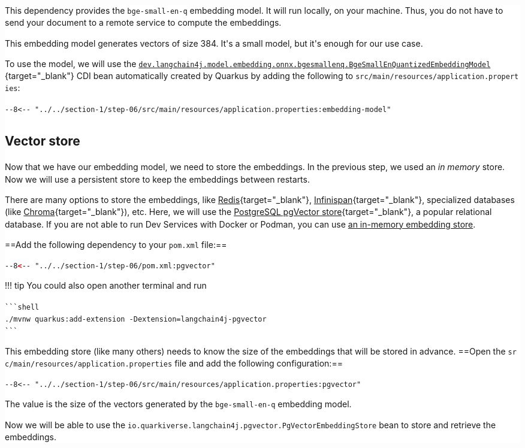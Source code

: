 [//]: # ()
[//]: # (    ```shell)

[//]: # (    ./mvnw quarkus:add-extension -Dextension=dev.langchain4j:langchain4j-embeddings-bge-small-en-q:0.35.0)

[//]: # (    ```)

This dependency provides the `bge-small-en-q` embedding model.
It will run locally, on your machine.
Thus, you do not have to send your document to a remote service to compute the embeddings.

This embedding model generates vectors of size 384.
It's a small model, but it's enough for our use case.

To use the model, we will use the [`dev.langchain4j.model.embedding.onnx.bgesmallenq.BgeSmallEnQuantizedEmbeddingModel`](https://github.com/langchain4j/langchain4j-embeddings/blob/main/langchain4j-embeddings-bge-small-en-q/src/main/java/dev/langchain4j/model/embedding/onnx/bgesmallenq/BgeSmallEnQuantizedEmbeddingModel.java){target="_blank"} CDI bean automatically created by Quarkus by adding the following to `src/main/resources/application.properties`:

```properties title="application.properties"
--8<-- "../../section-1/step-06/src/main/resources/application.properties:embedding-model"
```

## Vector store

Now that we have our embedding model, we need to store the embeddings.
In the previous step, we used an _in memory_ store.
Now we will use a persistent store to keep the embeddings between restarts.

There are many options to store the embeddings, like [Redis](https://docs.quarkiverse.io/quarkus-langchain4j/dev/redis-store.html){target="_blank"}, [Infinispan](https://docs.quarkiverse.io/quarkus-langchain4j/dev/infinispan-store.html){target="_blank"}, specialized databases (like [Chroma](https://docs.quarkiverse.io/quarkus-langchain4j/dev/chroma-store.html){target="_blank"}), etc.
Here, we will use the [PostgreSQL pgVector store](https://docs.quarkiverse.io/quarkus-langchain4j/dev/pgvector-store.html){target="_blank"}, a popular relational database. If you are not able to run Dev Services with Docker or Podman, you can use 
[an in-memory embedding store](#in-memory-embedding-store).

==Add the following dependency to your `pom.xml` file:==

```xml title="pom.xml"
--8<-- "../../section-1/step-06/pom.xml:pgvector"
```

!!! tip
    You could also open another terminal and run

    ```shell
    ./mvnw quarkus:add-extension -Dextension=langchain4j-pgvector
    ```

This embedding store (like many others) needs to know the size of the embeddings that will be stored in advance.
==Open the `src/main/resources/application.properties` file and add the following configuration:==

```properties title="application.properties"
--8<-- "../../section-1/step-06/src/main/resources/application.properties:pgvector"
```

The value is the size of the vectors generated by the `bge-small-en-q` embedding model.

Now we will be able to use the `io.quarkiverse.langchain4j.pgvector.PgVectorEmbeddingStore` bean to store and retrieve the embeddings.


[//]: # (!!! tip)
[//]: # (    You could also open another terminal and run)